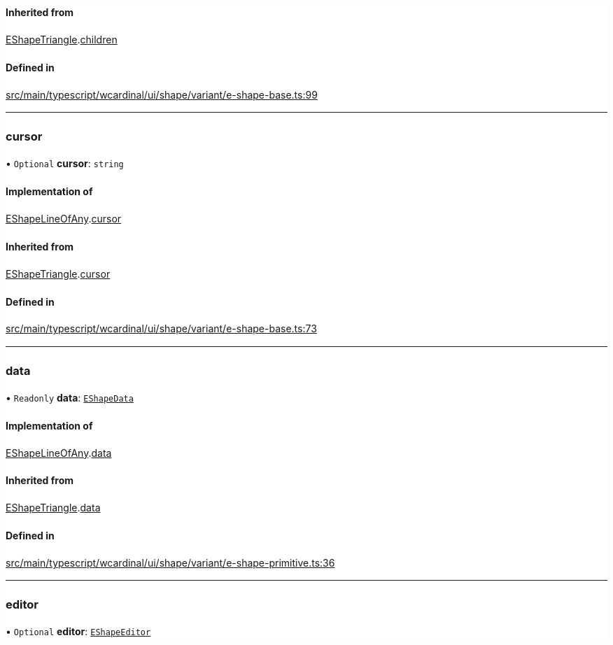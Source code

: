 #### Inherited from

[EShapeTriangle](EShapeTriangle.md).[children](EShapeTriangle.md#children)

#### Defined in

[src/main/typescript/wcardinal/ui/shape/variant/e-shape-base.ts:99](https://github.com/winter-cardinal/winter-cardinal-ui/blob/v0.457.0/src/main/typescript/wcardinal/ui/shape/variant/e-shape-base.ts#L99)

___

### cursor

• `Optional` **cursor**: `string`

#### Implementation of

[EShapeLineOfAny](../interfaces/EShapeLineOfAny.md).[cursor](../interfaces/EShapeLineOfAny.md#cursor)

#### Inherited from

[EShapeTriangle](EShapeTriangle.md).[cursor](EShapeTriangle.md#cursor)

#### Defined in

[src/main/typescript/wcardinal/ui/shape/variant/e-shape-base.ts:73](https://github.com/winter-cardinal/winter-cardinal-ui/blob/v0.457.0/src/main/typescript/wcardinal/ui/shape/variant/e-shape-base.ts#L73)

___

### data

• `Readonly` **data**: [`EShapeData`](../interfaces/EShapeData.md)

#### Implementation of

[EShapeLineOfAny](../interfaces/EShapeLineOfAny.md).[data](../interfaces/EShapeLineOfAny.md#data)

#### Inherited from

[EShapeTriangle](EShapeTriangle.md).[data](EShapeTriangle.md#data)

#### Defined in

[src/main/typescript/wcardinal/ui/shape/variant/e-shape-primitive.ts:36](https://github.com/winter-cardinal/winter-cardinal-ui/blob/v0.457.0/src/main/typescript/wcardinal/ui/shape/variant/e-shape-primitive.ts#L36)

___

### editor

• `Optional` **editor**: [`EShapeEditor`](EShapeEditor.md)
